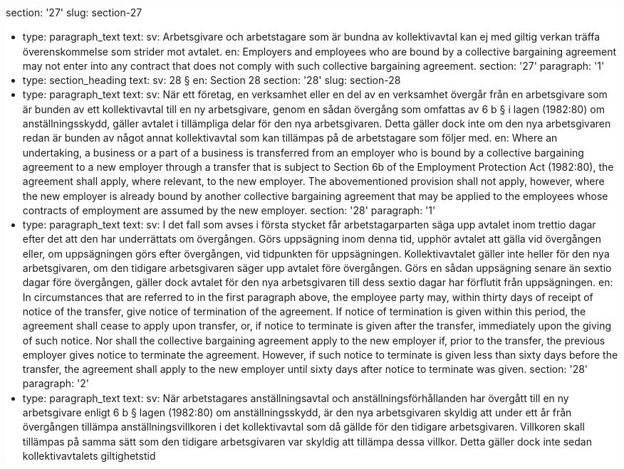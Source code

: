   section: '27'
  slug: section-27
- type: paragraph_text
  text:
    sv: Arbetsgivare och arbetstagare som är bundna av kollektivavtal kan ej med giltig
      verkan träffa överenskommelse som strider mot avtalet.
    en: Employers and employees who are bound by a collective bargaining agreement
      may not enter into any contract that does not comply with such collective bargaining
      agreement.
  section: '27'
  paragraph: '1'
- type: section_heading
  text:
    sv: 28 §
    en: Section 28
  section: '28'
  slug: section-28
- type: paragraph_text
  text:
    sv: När ett företag, en verksamhet eller en del av en verksamhet övergår från
      en arbetsgivare som är bunden av ett kollektivavtal till en ny arbetsgivare,
      genom en sådan övergång som omfattas av 6 b § i lagen (1982:80) om anställningsskydd,
      gäller avtalet i tillämpliga delar för den nya arbetsgivaren. Detta gäller dock
      inte om den nya arbetsgivaren redan är bunden av något annat kollektivavtal
      som kan tillämpas på de arbetstagare som följer med.
    en: Where an undertaking, a business or a part of a business is transferred from
      an employer who is bound by a collective bargaining agreement to a new employer
      through a transfer that is subject to Section 6b of the Employment Protection
      Act (1982:80), the agreement shall apply, where relevant, to the new employer.
      The abovementioned provision shall not apply, however, where the new employer
      is already bound by another collective bargaining agreement that may be applied
      to the employees whose contracts of employment are assumed by the new employer.
  section: '28'
  paragraph: '1'
- type: paragraph_text
  text:
    sv: I det fall som avses i första stycket får arbetstagarparten säga upp avtalet
      inom trettio dagar efter det att den har underrättats om övergången. Görs uppsägning
      inom denna tid, upphör avtalet att gälla vid övergången eller, om uppsägningen
      görs efter övergången, vid tidpunkten för uppsägningen. Kollektivavtalet gäller
      inte heller för den nya arbetsgivaren, om den tidigare arbetsgivaren säger upp
      avtalet före övergången. Görs en sådan uppsägning senare än sextio dagar före
      övergången, gäller dock avtalet för den nya arbetsgivaren till dess sextio dagar
      har förflutit från uppsägningen.
    en: In circumstances that are referred to in the first paragraph above, the employee
      party may, within thirty days of receipt of notice of the transfer, give notice
      of termination of the agreement. If notice of termination is given within this
      period, the agreement shall cease to apply upon transfer, or, if notice to terminate
      is given after the transfer, immediately upon the giving of such notice. Nor
      shall the collective bargaining agreement apply to the new employer if, prior
      to the transfer, the previous employer gives notice to terminate the agreement.
      However, if such notice to terminate is given less than sixty days before the
      transfer, the agreement shall apply to the new employer until sixty days after
      notice to terminate was given.
  section: '28'
  paragraph: '2'
- type: paragraph_text
  text:
    sv: När arbetstagares anställningsavtal och anställningsförhållanden har övergått
      till en ny arbetsgivare enligt 6 b § lagen (1982:80) om anställningsskydd, är
      den nya arbetsgivaren skyldig att under ett år från övergången tillämpa anställningsvillkoren
      i det kollektivavtal som då gällde för den tidigare arbetsgivaren. Villkoren
      skall tillämpas på samma sätt som den tidigare arbetsgivaren var skyldig att
      tillämpa dessa villkor. Detta gäller dock inte sedan kollektivavtalets giltighetstid